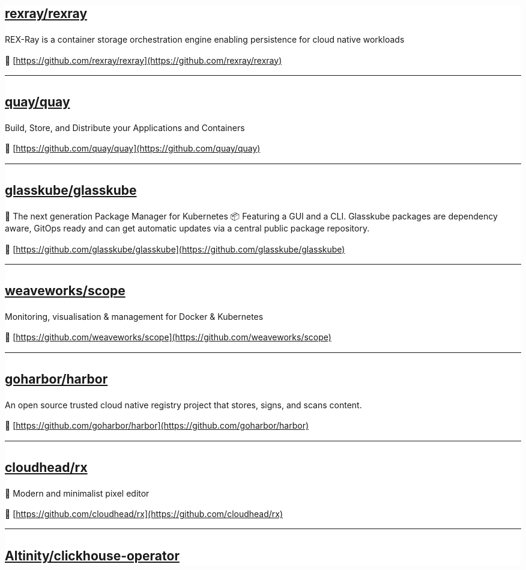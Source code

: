 
## [rexray/rexray](https://github.com/rexray/rexray)

REX-Ray is a container storage orchestration engine enabling persistence for cloud native workloads

🔗 [https://github.com/rexray/rexray](https://github.com/rexray/rexray)

---

## [quay/quay](https://github.com/quay/quay)

Build, Store, and Distribute your Applications and Containers

🔗 [https://github.com/quay/quay](https://github.com/quay/quay)

---

## [glasskube/glasskube](https://github.com/glasskube/glasskube)

🧊 The next generation Package Manager for Kubernetes 📦 Featuring a GUI and a CLI. Glasskube packages are dependency aware, GitOps ready and can get automatic updates via a central public package repository.

🔗 [https://github.com/glasskube/glasskube](https://github.com/glasskube/glasskube)

---

## [weaveworks/scope](https://github.com/weaveworks/scope)

Monitoring, visualisation & management for Docker & Kubernetes

🔗 [https://github.com/weaveworks/scope](https://github.com/weaveworks/scope)

---

## [goharbor/harbor](https://github.com/goharbor/harbor)

An open source trusted cloud native registry project that stores, signs, and scans content.

🔗 [https://github.com/goharbor/harbor](https://github.com/goharbor/harbor)

---

## [cloudhead/rx](https://github.com/cloudhead/rx)

👾 Modern and minimalist pixel editor

🔗 [https://github.com/cloudhead/rx](https://github.com/cloudhead/rx)

---

## [Altinity/clickhouse-operator](https://github.com/Altinity/clickhouse-operator)
